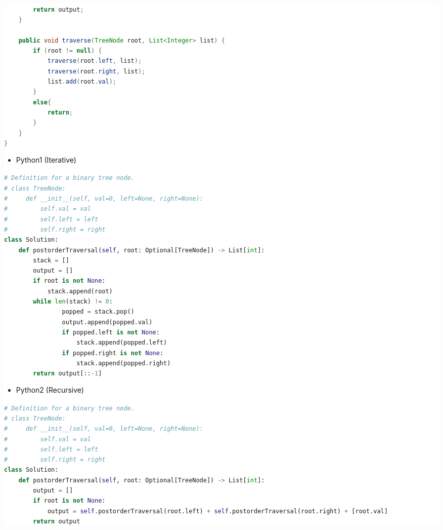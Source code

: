 ```java
        return output;
    }
        
    public void traverse(TreeNode root, List<Integer> list) {
        if (root != null) {
            traverse(root.left, list);
            traverse(root.right, list);
            list.add(root.val);
        }
        else{
            return;
        }
    }
}
```

- Python1 (Iterative)

```python
# Definition for a binary tree node.
# class TreeNode:
#     def __init__(self, val=0, left=None, right=None):
#         self.val = val
#         self.left = left
#         self.right = right
class Solution:
    def postorderTraversal(self, root: Optional[TreeNode]) -> List[int]:
        stack = []
        output = []
        if root is not None:
            stack.append(root)
        while len(stack) != 0:
                popped = stack.pop()
                output.append(popped.val)
                if popped.left is not None:
                    stack.append(popped.left)
                if popped.right is not None:
                    stack.append(popped.right)
        return output[::-1]
```

- Python2 (Recursive)

```python
# Definition for a binary tree node.
# class TreeNode:
#     def __init__(self, val=0, left=None, right=None):
#         self.val = val
#         self.left = left
#         self.right = right
class Solution:
    def postorderTraversal(self, root: Optional[TreeNode]) -> List[int]:
        output = []
        if root is not None:
            output = self.postorderTraversal(root.left) + self.postorderTraversal(root.right) + [root.val]
        return output
```